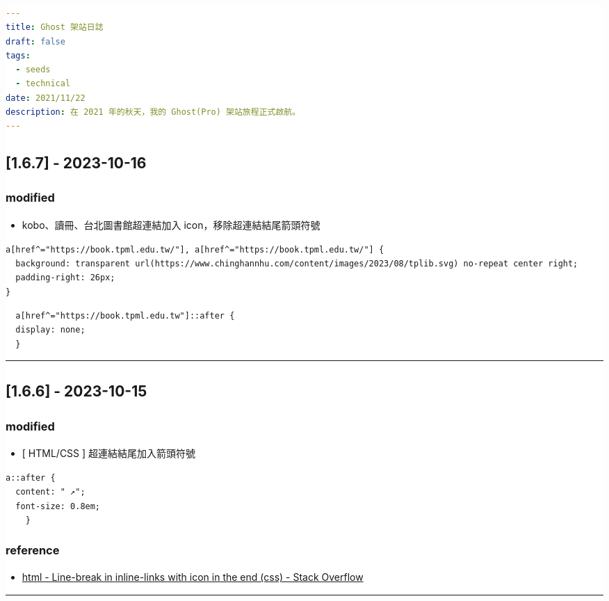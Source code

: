```yaml
---
title: Ghost 架站日誌
draft: false
tags:
  - seeds
  - technical
date: 2021/11/22
description: 在 2021 年的秋天，我的 Ghost(Pro) 架站旅程正式啟航。
---
```

## [1.6.7] - 2023-10-16

### modified

- kobo、讀冊、台北圖書館超連結加入 icon，移除超連結結尾箭頭符號

```
a[href^="https://book.tpml.edu.tw/"], a[href^="https://book.tpml.edu.tw/"] {
  background: transparent url(https://www.chinghannhu.com/content/images/2023/08/tplib.svg) no-repeat center right;
  padding-right: 26px;
}
```

```
  a[href^="https://book.tpml.edu.tw"]::after {
  display: none;
  }
```

---

## [1.6.6] - 2023-10-15

### modified

- [ HTML/CSS ] 超連結結尾加入箭頭符號

```
a::after {
  content: " ↗";
  font-size: 0.8em;
    }
```

### reference

- [html - Line-break in inline-links with icon in the end (css) - Stack Overflow](https://stackoverflow.com/questions/71124706/line-break-in-inline-links-with-icon-in-the-end-css)

---
